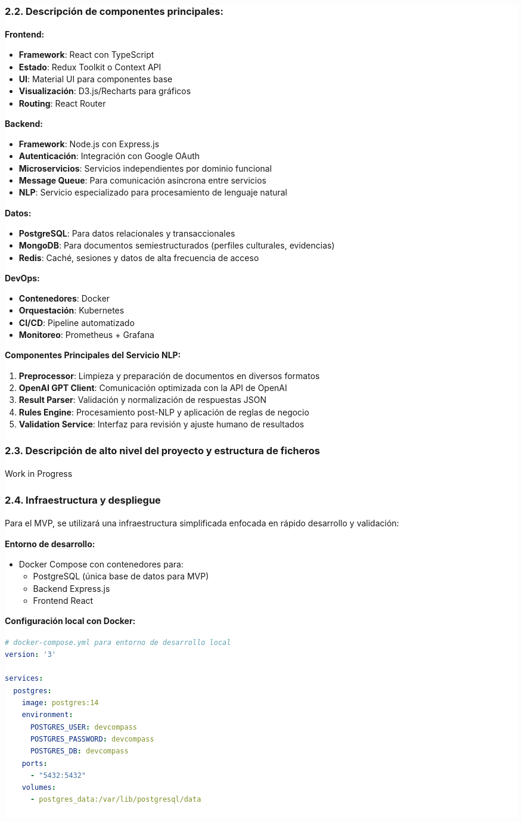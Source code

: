 ### **2.2. Descripción de componentes principales:**

**Frontend:**
- **Framework**: React con TypeScript
- **Estado**: Redux Toolkit o Context API
- **UI**: Material UI para componentes base
- **Visualización**: D3.js/Recharts para gráficos
- **Routing**: React Router

**Backend:**
- **Framework**: Node.js con Express.js
- **Autenticación**: Integración con Google OAuth
- **Microservicios**: Servicios independientes por dominio funcional
- **Message Queue**: Para comunicación asíncrona entre servicios
- **NLP**: Servicio especializado para procesamiento de lenguaje natural

**Datos:**
- **PostgreSQL**: Para datos relacionales y transaccionales
- **MongoDB**: Para documentos semiestructurados (perfiles culturales, evidencias)
- **Redis**: Caché, sesiones y datos de alta frecuencia de acceso

**DevOps:**
- **Contenedores**: Docker
- **Orquestación**: Kubernetes
- **CI/CD**: Pipeline automatizado
- **Monitoreo**: Prometheus + Grafana

**Componentes Principales del Servicio NLP:**
1. **Preprocessor**: Limpieza y preparación de documentos en diversos formatos
2. **OpenAI GPT Client**: Comunicación optimizada con la API de OpenAI
3. **Result Parser**: Validación y normalización de respuestas JSON
4. **Rules Engine**: Procesamiento post-NLP y aplicación de reglas de negocio 
5. **Validation Service**: Interfaz para revisión y ajuste humano de resultados

### **2.3. Descripción de alto nivel del proyecto y estructura de ficheros**

Work in Progress

### **2.4. Infraestructura y despliegue**

Para el MVP, se utilizará una infraestructura simplificada enfocada en rápido desarrollo y validación:

**Entorno de desarrollo:**
- Docker Compose con contenedores para:
  - PostgreSQL (única base de datos para MVP)
  - Backend Express.js
  - Frontend React

**Configuración local con Docker:**
```yaml
# docker-compose.yml para entorno de desarrollo local
version: '3'

services:
  postgres:
    image: postgres:14
    environment:
      POSTGRES_USER: devcompass
      POSTGRES_PASSWORD: devcompass
      POSTGRES_DB: devcompass
    ports:
      - "5432:5432"
    volumes:
      - postgres_data:/var/lib/postgresql/data
  
```
